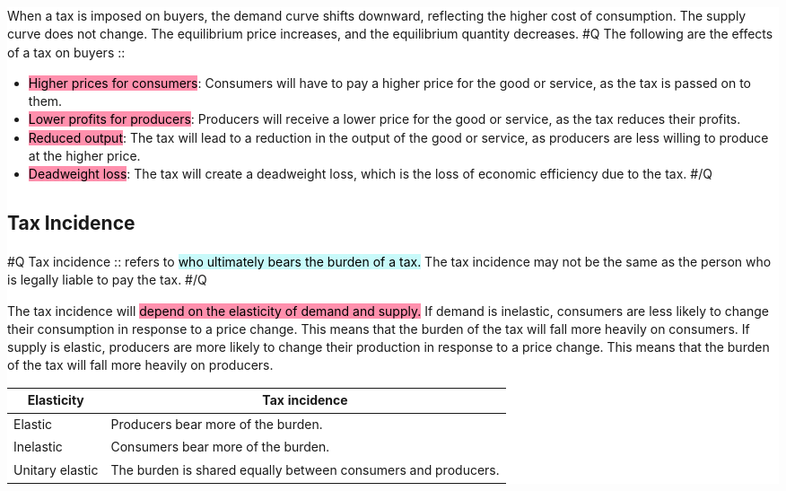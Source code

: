 When a tax is imposed on buyers, the demand curve shifts downward, reflecting the higher cost of consumption. The supply curve does not change. The equilibrium price increases, and the equilibrium quantity decreases.
#Q
The following are the effects of a tax on buyers ::
- <mark style="background: #FF5582A6;">Higher prices for consumers</mark>: Consumers will have to pay a higher price for the good or service, as the tax is passed on to them.
- <mark style="background: #FF5582A6;">Lower profits for producers</mark>: Producers will receive a lower price for the good or service, as the tax reduces their profits.
- <mark style="background: #FF5582A6;">Reduced output</mark>: The tax will lead to a reduction in the output of the good or service, as producers are less willing to produce at the higher price.
- <mark style="background: #FF5582A6;">Deadweight loss</mark>: The tax will create a deadweight loss, which is the loss of economic efficiency due to the tax.
#/Q 

## Tax Incidence
#Q
Tax incidence :: refers to <mark style="background: #ABF7F7A6;">who ultimately bears the burden of a tax.</mark> The tax incidence may not be the same as the person who is legally liable to pay the tax.
#/Q 

The tax incidence will <mark style="background: #FF5582A6;">depend on the elasticity of demand and supply.</mark>  If demand is inelastic, consumers are less likely to change their consumption in response to a price change. This means that the burden of the tax will fall more heavily on consumers. If supply is elastic, producers are more likely to change their production in response to a price change. This means that the burden of the tax will fall more heavily on producers.

| Elasticity      | Tax incidence                                                 |
| --------------- | ------------------------------------------------------------- |
| Elastic         | Producers bear more of the burden.                            |
| Inelastic       | Consumers bear more of the burden.                            |
| Unitary elastic | The burden is shared equally between consumers and producers. |
